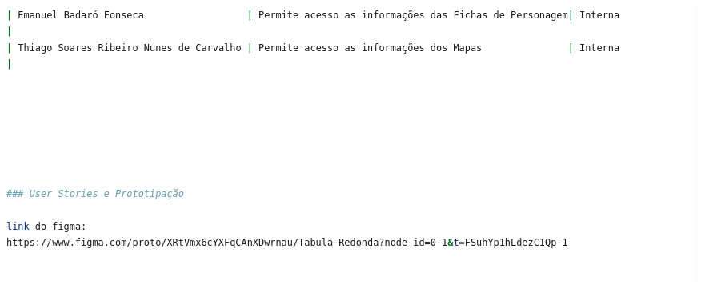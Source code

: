   ```sh
| Emanuel Badaró Fonseca                  | Permite acesso as informações das Fichas de Personagem| Interna                                      |
| Thiago Soares Ribeiro Nunes de Carvalho | Permite acesso as informações dos Mapas               | Interna                                      |







### User Stories e Prototipação

link do figma:
https://www.figma.com/proto/XRtVmx6cYXFqCAnXDwrnau/Tabula-Redonda?node-id=0-1&t=FSuhYp1hLdezC1Qp-1



